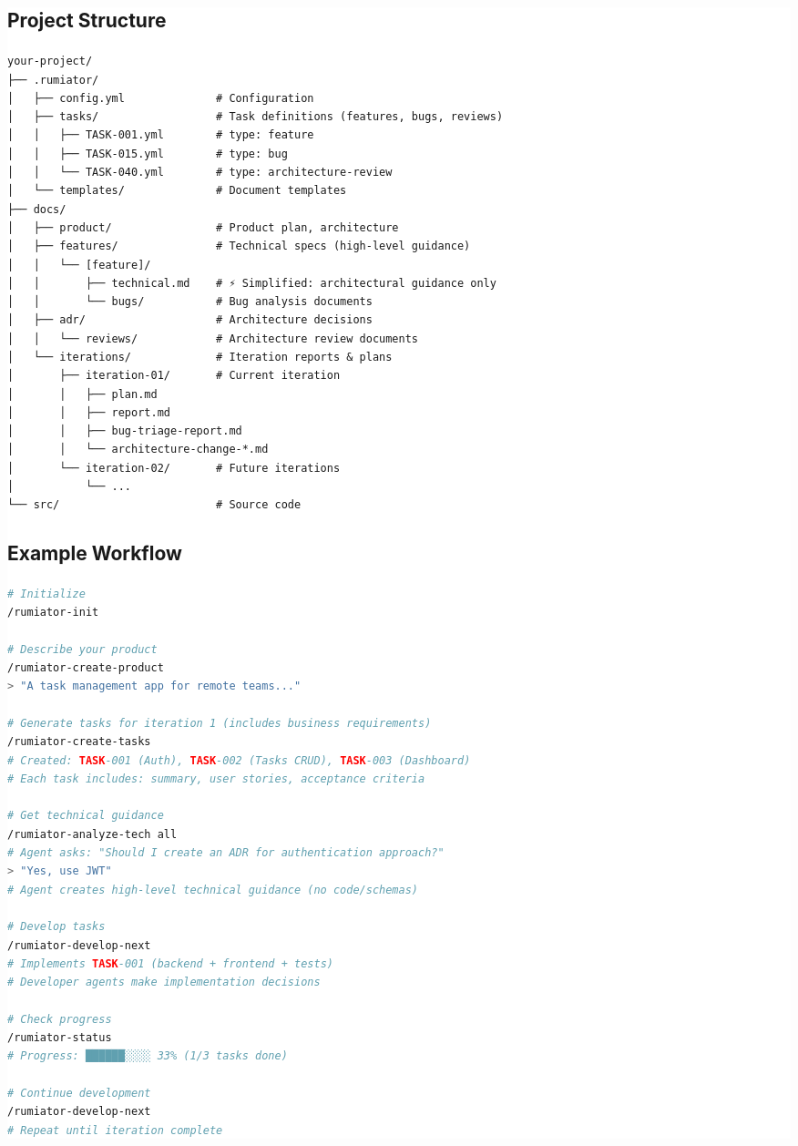 ## Project Structure

```
your-project/
├── .rumiator/
│   ├── config.yml              # Configuration
│   ├── tasks/                  # Task definitions (features, bugs, reviews)
│   │   ├── TASK-001.yml        # type: feature
│   │   ├── TASK-015.yml        # type: bug
│   │   └── TASK-040.yml        # type: architecture-review
│   └── templates/              # Document templates
├── docs/
│   ├── product/                # Product plan, architecture
│   ├── features/               # Technical specs (high-level guidance)
│   │   └── [feature]/
│   │       ├── technical.md    # ⚡ Simplified: architectural guidance only
│   │       └── bugs/           # Bug analysis documents
│   ├── adr/                    # Architecture decisions
│   │   └── reviews/            # Architecture review documents
│   └── iterations/             # Iteration reports & plans
│       ├── iteration-01/       # Current iteration
│       │   ├── plan.md
│       │   ├── report.md
│       │   ├── bug-triage-report.md
│       │   └── architecture-change-*.md
│       └── iteration-02/       # Future iterations
│           └── ...
└── src/                        # Source code
```

## Example Workflow

```bash
# Initialize
/rumiator-init

# Describe your product
/rumiator-create-product
> "A task management app for remote teams..."

# Generate tasks for iteration 1 (includes business requirements)
/rumiator-create-tasks
# Created: TASK-001 (Auth), TASK-002 (Tasks CRUD), TASK-003 (Dashboard)
# Each task includes: summary, user stories, acceptance criteria

# Get technical guidance
/rumiator-analyze-tech all
# Agent asks: "Should I create an ADR for authentication approach?"
> "Yes, use JWT"
# Agent creates high-level technical guidance (no code/schemas)

# Develop tasks
/rumiator-develop-next
# Implements TASK-001 (backend + frontend + tests)
# Developer agents make implementation decisions

# Check progress
/rumiator-status
# Progress: ██████░░░░ 33% (1/3 tasks done)

# Continue development
/rumiator-develop-next
# Repeat until iteration complete
```